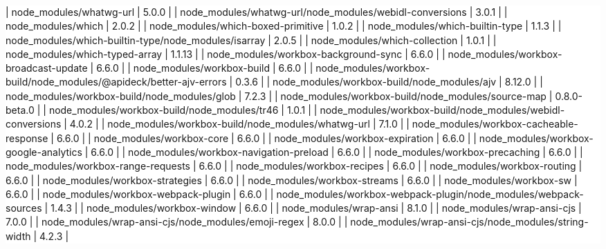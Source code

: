 | node_modules/whatwg-url | 5.0.0 |
| node_modules/whatwg-url/node_modules/webidl-conversions | 3.0.1 |
| node_modules/which | 2.0.2 |
| node_modules/which-boxed-primitive | 1.0.2 |
| node_modules/which-builtin-type | 1.1.3 |
| node_modules/which-builtin-type/node_modules/isarray | 2.0.5 |
| node_modules/which-collection | 1.0.1 |
| node_modules/which-typed-array | 1.1.13 |
| node_modules/workbox-background-sync | 6.6.0 |
| node_modules/workbox-broadcast-update | 6.6.0 |
| node_modules/workbox-build | 6.6.0 |
| node_modules/workbox-build/node_modules/@apideck/better-ajv-errors | 0.3.6 |
| node_modules/workbox-build/node_modules/ajv | 8.12.0 |
| node_modules/workbox-build/node_modules/glob | 7.2.3 |
| node_modules/workbox-build/node_modules/source-map | 0.8.0-beta.0 |
| node_modules/workbox-build/node_modules/tr46 | 1.0.1 |
| node_modules/workbox-build/node_modules/webidl-conversions | 4.0.2 |
| node_modules/workbox-build/node_modules/whatwg-url | 7.1.0 |
| node_modules/workbox-cacheable-response | 6.6.0 |
| node_modules/workbox-core | 6.6.0 |
| node_modules/workbox-expiration | 6.6.0 |
| node_modules/workbox-google-analytics | 6.6.0 |
| node_modules/workbox-navigation-preload | 6.6.0 |
| node_modules/workbox-precaching | 6.6.0 |
| node_modules/workbox-range-requests | 6.6.0 |
| node_modules/workbox-recipes | 6.6.0 |
| node_modules/workbox-routing | 6.6.0 |
| node_modules/workbox-strategies | 6.6.0 |
| node_modules/workbox-streams | 6.6.0 |
| node_modules/workbox-sw | 6.6.0 |
| node_modules/workbox-webpack-plugin | 6.6.0 |
| node_modules/workbox-webpack-plugin/node_modules/webpack-sources | 1.4.3 |
| node_modules/workbox-window | 6.6.0 |
| node_modules/wrap-ansi | 8.1.0 |
| node_modules/wrap-ansi-cjs | 7.0.0 |
| node_modules/wrap-ansi-cjs/node_modules/emoji-regex | 8.0.0 |
| node_modules/wrap-ansi-cjs/node_modules/string-width | 4.2.3 |